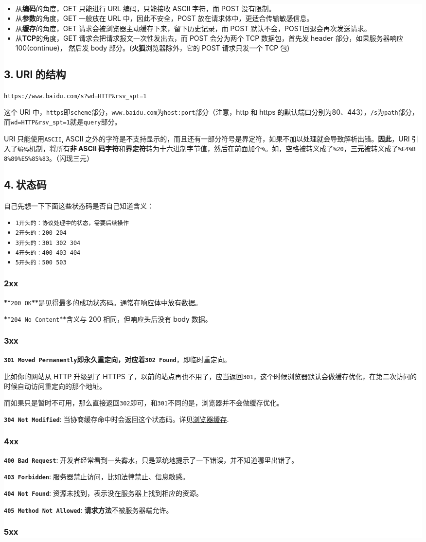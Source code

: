 * 从**编码**的角度，GET 只能进行 URL 编码，只能接收 ASCII 字符，而 POST 没有限制。
* 从**参数**的角度，GET 一般放在 URL 中，因此不安全，POST 放在请求体中，更适合传输敏感信息。
* 从**缓存**的角度，GET 请求会被浏览器主动缓存下来，留下历史记录，而 POST 默认不会，POST回退会再次发送请求。
* 从**TCP**的角度，GET 请求会把请求报文一次性发出去，而 POST 会分为两个 TCP 数据包，首先发 header 部分，如果服务器响应 100\(continue\)， 然后发 body 部分。\(**火狐**浏览器除外，它的 POST 请求只发一个 TCP 包\)

## 3. URI 的结构

```text
https://www.baidu.com/s?wd=HTTP&rsv_spt=1
```

这个 URI 中，`https`即`scheme`部分，`www.baidu.com`为`host:port`部分（注意，http 和 https 的默认端口分别为80、443），`/s`为`path`部分，而`wd=HTTP&rsv_spt=1`就是`query`部分。

URI 只能使用`ASCII`, ASCII 之外的字符是不支持显示的，而且还有一部分符号是界定符，如果不加以处理就会导致解析出错。**因此**，URI 引入了`编码`机制，将所有**非 ASCII 码字符**和**界定符**转为十六进制字节值，然后在前面加个`%`。如，空格被转义成了`%20`，**三元**被转义成了`%E4%B8%89%E5%85%83`。（闪现三元）

## 4. 状态码

自己先想一下下面这些状态码是否自己知道含义：

* `1开头的：协议处理中的状态，需要后续操作`
* `2开头的：200 204`
* `3开头的：301 302 304`
* `4开头的：400 403 404` 
* `5开头的：500 503`

### 2xx <a id="_2xx"></a>

**`200 OK`**是见得最多的成功状态码。通常在响应体中放有数据。

**`204 No Content`**含义与 200 相同，但响应头后没有 body 数据。

### 3xx <a id="_3xx"></a>

**`301 Moved Permanently`**即永久重定向，对应着**`302 Found`**，即临时重定向。

比如你的网站从 HTTP 升级到了 HTTPS 了，以前的站点再也不用了，应当返回`301`，这个时候浏览器默认会做缓存优化，在第二次访问的时候自动访问重定向的那个地址。

而如果只是暂时不可用，那么直接返回`302`即可，和`301`不同的是，浏览器并不会做缓存优化。

**`304 Not Modified`**: 当协商缓存命中时会返回这个状态码。详见[浏览器缓存](http://47.98.159.95/my_blog/perform/001.html).

### 4xx <a id="_4xx"></a>

**`400 Bad Request`**: 开发者经常看到一头雾水，只是笼统地提示了一下错误，并不知道哪里出错了。

**`403 Forbidden`**: 服务器禁止访问，比如法律禁止、信息敏感。

**`404 Not Found`**: 资源未找到，表示没在服务器上找到相应的资源。

**`405 Method Not Allowed`**: **请求方法**不被服务器端允许。

###  5xx <a id="_5xx"></a>
